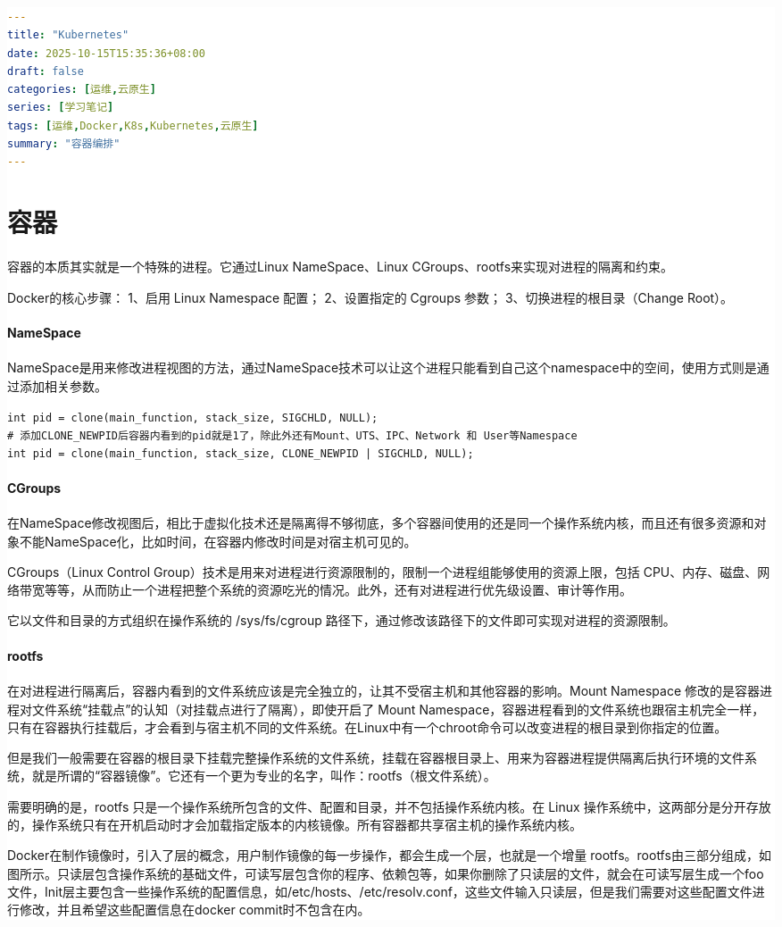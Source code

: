 ```yaml
---
title: "Kubernetes"
date: 2025-10-15T15:35:36+08:00
draft: false
categories: [运维,云原生]
series: [学习笔记]
tags: [运维,Docker,K8s,Kubernetes,云原生]
summary: "容器编排"
---
```


# 容器
容器的本质其实就是一个特殊的进程。它通过Linux NameSpace、Linux CGroups、rootfs来实现对进程的隔离和约束。

Docker的核心步骤：
1、启用 Linux Namespace 配置；
2、设置指定的 Cgroups 参数；
3、切换进程的根目录（Change Root）。


#### NameSpace
NameSpace是用来修改进程视图的方法，通过NameSpace技术可以让这个进程只能看到自己这个namespace中的空间，使用方式则是通过添加相关参数。

```
int pid = clone(main_function, stack_size, SIGCHLD, NULL); 
# 添加CLONE_NEWPID后容器内看到的pid就是1了，除此外还有Mount、UTS、IPC、Network 和 User等Namespace
int pid = clone(main_function, stack_size, CLONE_NEWPID | SIGCHLD, NULL); 
```

#### CGroups
在NameSpace修改视图后，相比于虚拟化技术还是隔离得不够彻底，多个容器间使用的还是同一个操作系统内核，而且还有很多资源和对象不能NameSpace化，比如时间，在容器内修改时间是对宿主机可见的。

CGroups（Linux Control Group）技术是用来对进程进行资源限制的，限制一个进程组能够使用的资源上限，包括 CPU、内存、磁盘、网络带宽等等，从而防止一个进程把整个系统的资源吃光的情况。此外，还有对进程进行优先级设置、审计等作用。

它以文件和目录的方式组织在操作系统的 /sys/fs/cgroup 路径下，通过修改该路径下的文件即可实现对进程的资源限制。

#### rootfs
在对进程进行隔离后，容器内看到的文件系统应该是完全独立的，让其不受宿主机和其他容器的影响。Mount Namespace 修改的是容器进程对文件系统“挂载点”的认知（对挂载点进行了隔离），即使开启了 Mount Namespace，容器进程看到的文件系统也跟宿主机完全一样，只有在容器执行挂载后，才会看到与宿主机不同的文件系统。在Linux中有一个chroot命令可以改变进程的根目录到你指定的位置。

但是我们一般需要在容器的根目录下挂载完整操作系统的文件系统，挂载在容器根目录上、用来为容器进程提供隔离后执行环境的文件系统，就是所谓的“容器镜像”。它还有一个更为专业的名字，叫作：rootfs（根文件系统）。

需要明确的是，rootfs 只是一个操作系统所包含的文件、配置和目录，并不包括操作系统内核。在 Linux 操作系统中，这两部分是分开存放的，操作系统只有在开机启动时才会加载指定版本的内核镜像。所有容器都共享宿主机的操作系统内核。

Docker在制作镜像时，引入了层的概念，用户制作镜像的每一步操作，都会生成一个层，也就是一个增量 rootfs。rootfs由三部分组成，如图所示。只读层包含操作系统的基础文件，可读写层包含你的程序、依赖包等，如果你删除了只读层的文件，就会在可读写层生成一个foo文件，Init层主要包含一些操作系统的配置信息，如/etc/hosts、/etc/resolv.conf，这些文件输入只读层，但是我们需要对这些配置文件进行修改，并且希望这些配置信息在docker commit时不包含在内。
